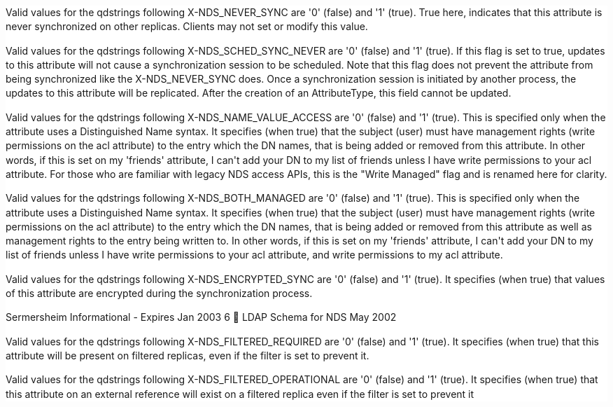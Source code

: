    Valid values for the qdstrings following X-NDS_NEVER_SYNC are '0' 
   (false) and '1' (true). True here, indicates that this attribute is 
   never synchronized on other replicas. Clients may not set or modify 
   this value. 
    
   Valid values for the qdstrings following X-NDS_SCHED_SYNC_NEVER are 
   '0' (false) and '1' (true). If this flag is set to true, updates to 
   this attribute will not cause a synchronization session to be 
   scheduled. Note that this flag does not prevent the attribute from 
   being synchronized like the X-NDS_NEVER_SYNC does. Once a 
   synchronization session is initiated by another process, the updates 
   to this attribute will be replicated. After the creation of an 
   AttributeType, this field cannot be updated. 
    
   Valid values for the qdstrings following X-NDS_NAME_VALUE_ACCESS are 
   '0' (false) and '1' (true). This is specified only when the 
   attribute uses a Distinguished Name syntax. It specifies (when true) 
   that the subject (user) must have management rights (write 
   permissions on the acl attribute) to the entry which the DN names, 
   that is being added or removed from this attribute. In other words, 
   if this is set on my 'friends' attribute, I can't add your DN to my 
   list of friends unless I have write permissions to your acl 
   attribute. For those who are familiar with legacy NDS access APIs, 
   this is the "Write Managed" flag and is renamed here for clarity. 
    
   Valid values for the qdstrings following X-NDS_BOTH_MANAGED are '0' 
   (false) and '1' (true). This is specified only when the attribute 
   uses a Distinguished Name syntax. It specifies (when true) that the 
   subject (user) must have management rights (write permissions on the 
   acl attribute) to the entry which the DN names, that is being added 
   or removed from this attribute as well as management rights to the 
   entry being written to. In other words, if this is set on my 
   'friends' attribute, I can't add your DN to my list of friends 
   unless I have write permissions to your acl attribute, and write 
   permissions to my acl attribute. 
    
   Valid values for the qdstrings following X-NDS_ENCRYPTED_SYNC are 
   '0' (false) and '1' (true). It specifies (when true) that values of 
   this attribute are encrypted during the synchronization process. 
    
  
Sermersheim        Informational - Expires Jan 2003                  6 

                         LDAP Schema for NDS                 May 2002 
 
 
   Valid values for the qdstrings following X-NDS_FILTERED_REQUIRED are 
   '0' (false) and '1' (true). It specifies (when true) that this 
   attribute will be present on filtered replicas, even if the filter 
   is set to prevent it. 
    
   Valid values for the qdstrings following X-NDS_FILTERED_OPERATIONAL 
   are '0' (false) and '1' (true). It specifies (when true) that this 
   attribute on an external reference will exist on a filtered replica 
   even if the filter is set to prevent it 
    